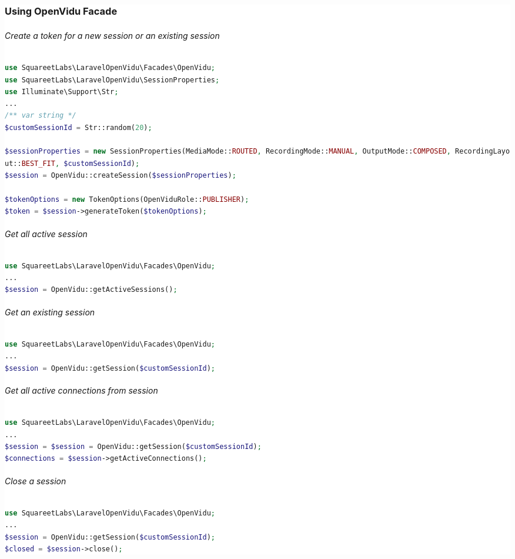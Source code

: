 ### Using OpenVidu Facade

###### Create a token for a new session or an existing session
```php
use SquareetLabs\LaravelOpenVidu\Facades\OpenVidu;
use SquareetLabs\LaravelOpenVidu\SessionProperties;
use Illuminate\Support\Str;
...
/** var string */
$customSessionId = Str::random(20);

$sessionProperties = new SessionProperties(MediaMode::ROUTED, RecordingMode::MANUAL, OutputMode::COMPOSED, RecordingLayout::BEST_FIT, $customSessionId);
$session = OpenVidu::createSession($sessionProperties);

$tokenOptions = new TokenOptions(OpenViduRole::PUBLISHER);
$token = $session->generateToken($tokenOptions);

```

###### Get all active session

```php
use SquareetLabs\LaravelOpenVidu\Facades\OpenVidu;
...
$session = OpenVidu::getActiveSessions();
```


###### Get an existing session

```php
use SquareetLabs\LaravelOpenVidu\Facades\OpenVidu;
...
$session = OpenVidu::getSession($customSessionId);
```


###### Get all active connections from session

```php
use SquareetLabs\LaravelOpenVidu\Facades\OpenVidu;
...
$session = $session = OpenVidu::getSession($customSessionId);
$connections = $session->getActiveConnections();
```


###### Close a session

```php
use SquareetLabs\LaravelOpenVidu\Facades\OpenVidu;
...
$session = OpenVidu::getSession($customSessionId);
$closed = $session->close();
```
